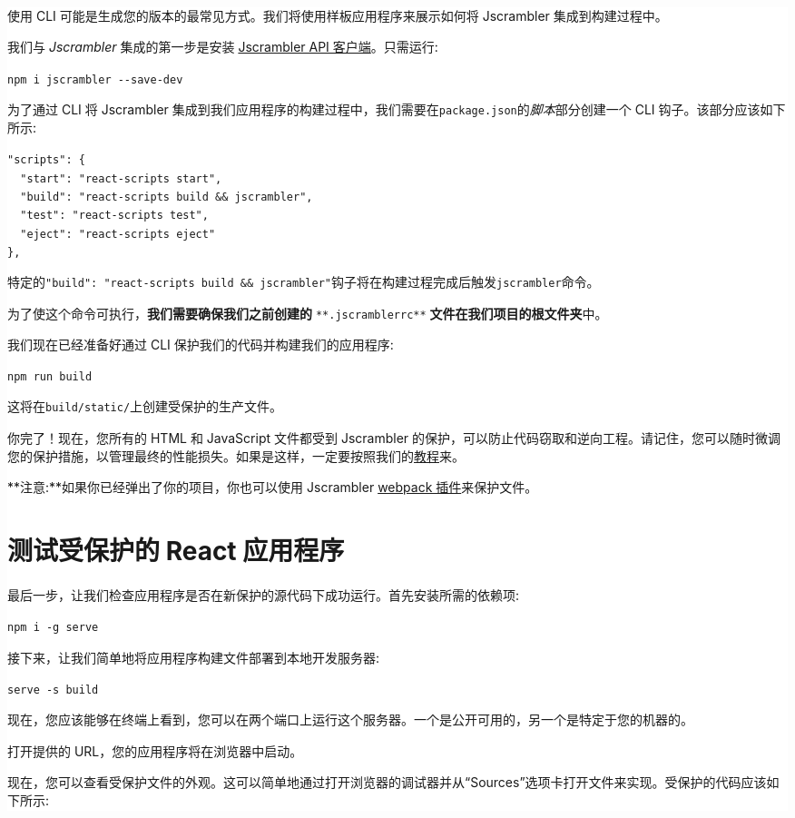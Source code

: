 使用 CLI 可能是生成您的版本的最常见方式。我们将使用样板应用程序来展示如何将 Jscrambler 集成到构建过程中。

我们与 *Jscrambler* 集成的第一步是安装 [Jscrambler API 客户端](https://github.com/jscrambler/jscrambler/tree/master/packages/jscrambler-cli)。只需运行:

```
npm i jscrambler --save-dev
```

为了通过 CLI 将 Jscrambler 集成到我们应用程序的构建过程中，我们需要在`package.json`的*脚本*部分创建一个 CLI 钩子。该部分应该如下所示:

```
"scripts": {
  "start": "react-scripts start",
  "build": "react-scripts build && jscrambler",
  "test": "react-scripts test",
  "eject": "react-scripts eject"
},
```

特定的`"build": "react-scripts build && jscrambler"`钩子将在构建过程完成后触发`jscrambler`命令。

为了使这个命令可执行，**我们需要确保我们之前创建的** `**.jscramblerrc**` **文件在我们项目的根文件夹**中。

我们现在已经准备好通过 CLI 保护我们的代码并构建我们的应用程序:

```
npm run build
```

这将在`build/static/`上创建受保护的生产文件。

你完了！现在，您所有的 HTML 和 JavaScript 文件都受到 Jscrambler 的保护，可以防止代码窃取和逆向工程。请记住，您可以随时微调您的保护措施，以管理最终的性能损失。如果是这样，一定要按照我们的[教程](https://blog.jscrambler.com/jscrambler-101-code-annotations/?utm_source=medium.com&utm_medium=referral)来。

**注意:**如果你已经弹出了你的项目，你也可以使用 Jscrambler [webpack 插件](https://github.com/jscrambler/jscrambler/tree/master/packages/jscrambler-webpack-plugin)来保护文件。

# 测试受保护的 React 应用程序

最后一步，让我们检查应用程序是否在新保护的源代码下成功运行。首先安装所需的依赖项:

```
npm i -g serve
```

接下来，让我们简单地将应用程序构建文件部署到本地开发服务器:

```
serve -s build
```

现在，您应该能够在终端上看到，您可以在两个端口上运行这个服务器。一个是公开可用的，另一个是特定于您的机器的。

打开提供的 URL，您的应用程序将在浏览器中启动。

现在，您可以查看受保护文件的外观。这可以简单地通过打开浏览器的调试器并从“Sources”选项卡打开文件来实现。受保护的代码应该如下所示:
